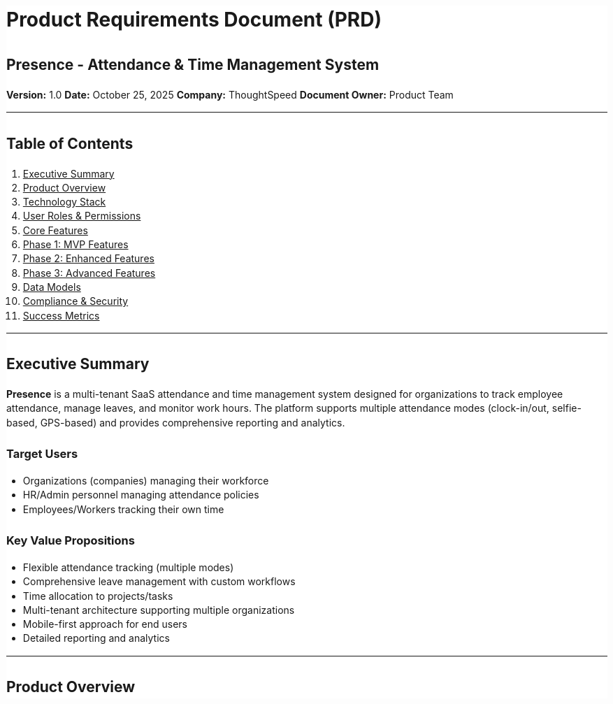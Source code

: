 # Product Requirements Document (PRD)
## Presence - Attendance & Time Management System

**Version:** 1.0
**Date:** October 25, 2025
**Company:** ThoughtSpeed
**Document Owner:** Product Team

---

## Table of Contents
1. [Executive Summary](#executive-summary)
2. [Product Overview](#product-overview)
3. [Technology Stack](#technology-stack)
4. [User Roles & Permissions](#user-roles--permissions)
5. [Core Features](#core-features)
6. [Phase 1: MVP Features](#phase-1-mvp-features)
7. [Phase 2: Enhanced Features](#phase-2-enhanced-features)
8. [Phase 3: Advanced Features](#phase-3-advanced-features)
9. [Data Models](#data-models)
10. [Compliance & Security](#compliance--security)
11. [Success Metrics](#success-metrics)

---

## Executive Summary

**Presence** is a multi-tenant SaaS attendance and time management system designed for organizations to track employee attendance, manage leaves, and monitor work hours. The platform supports multiple attendance modes (clock-in/out, selfie-based, GPS-based) and provides comprehensive reporting and analytics.

### Target Users
- Organizations (companies) managing their workforce
- HR/Admin personnel managing attendance policies
- Employees/Workers tracking their own time

### Key Value Propositions
- Flexible attendance tracking (multiple modes)
- Comprehensive leave management with custom workflows
- Time allocation to projects/tasks
- Multi-tenant architecture supporting multiple organizations
- Mobile-first approach for end users
- Detailed reporting and analytics

---

## Product Overview
